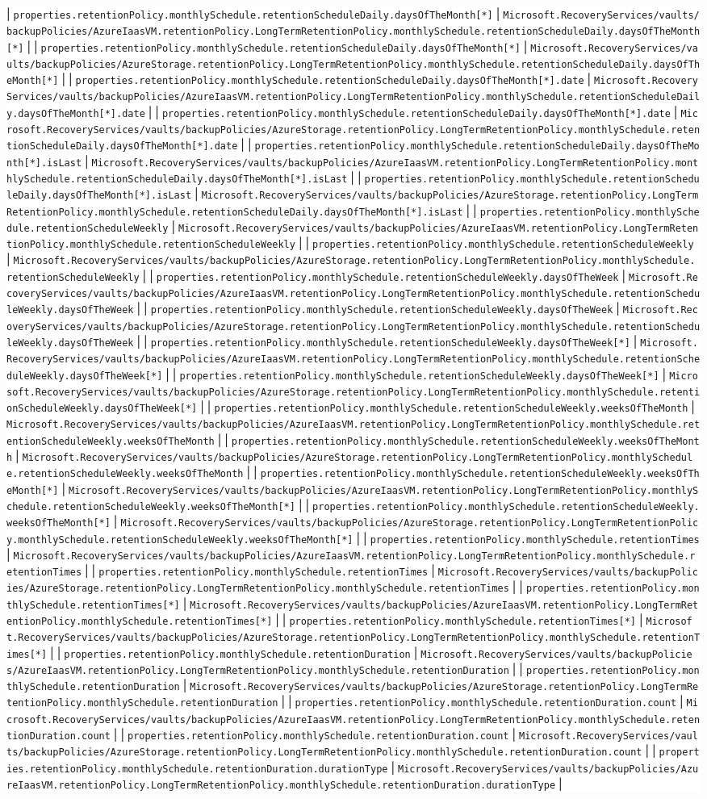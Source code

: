 | `properties.retentionPolicy.monthlySchedule.retentionScheduleDaily.daysOfTheMonth[*]` | `Microsoft.RecoveryServices/vaults/backupPolicies/AzureIaasVM.retentionPolicy.LongTermRetentionPolicy.monthlySchedule.retentionScheduleDaily.daysOfTheMonth[*]` |
| `properties.retentionPolicy.monthlySchedule.retentionScheduleDaily.daysOfTheMonth[*]` | `Microsoft.RecoveryServices/vaults/backupPolicies/AzureStorage.retentionPolicy.LongTermRetentionPolicy.monthlySchedule.retentionScheduleDaily.daysOfTheMonth[*]` |
| `properties.retentionPolicy.monthlySchedule.retentionScheduleDaily.daysOfTheMonth[*].date` | `Microsoft.RecoveryServices/vaults/backupPolicies/AzureIaasVM.retentionPolicy.LongTermRetentionPolicy.monthlySchedule.retentionScheduleDaily.daysOfTheMonth[*].date` |
| `properties.retentionPolicy.monthlySchedule.retentionScheduleDaily.daysOfTheMonth[*].date` | `Microsoft.RecoveryServices/vaults/backupPolicies/AzureStorage.retentionPolicy.LongTermRetentionPolicy.monthlySchedule.retentionScheduleDaily.daysOfTheMonth[*].date` |
| `properties.retentionPolicy.monthlySchedule.retentionScheduleDaily.daysOfTheMonth[*].isLast` | `Microsoft.RecoveryServices/vaults/backupPolicies/AzureIaasVM.retentionPolicy.LongTermRetentionPolicy.monthlySchedule.retentionScheduleDaily.daysOfTheMonth[*].isLast` |
| `properties.retentionPolicy.monthlySchedule.retentionScheduleDaily.daysOfTheMonth[*].isLast` | `Microsoft.RecoveryServices/vaults/backupPolicies/AzureStorage.retentionPolicy.LongTermRetentionPolicy.monthlySchedule.retentionScheduleDaily.daysOfTheMonth[*].isLast` |
| `properties.retentionPolicy.monthlySchedule.retentionScheduleWeekly` | `Microsoft.RecoveryServices/vaults/backupPolicies/AzureIaasVM.retentionPolicy.LongTermRetentionPolicy.monthlySchedule.retentionScheduleWeekly` |
| `properties.retentionPolicy.monthlySchedule.retentionScheduleWeekly` | `Microsoft.RecoveryServices/vaults/backupPolicies/AzureStorage.retentionPolicy.LongTermRetentionPolicy.monthlySchedule.retentionScheduleWeekly` |
| `properties.retentionPolicy.monthlySchedule.retentionScheduleWeekly.daysOfTheWeek` | `Microsoft.RecoveryServices/vaults/backupPolicies/AzureIaasVM.retentionPolicy.LongTermRetentionPolicy.monthlySchedule.retentionScheduleWeekly.daysOfTheWeek` |
| `properties.retentionPolicy.monthlySchedule.retentionScheduleWeekly.daysOfTheWeek` | `Microsoft.RecoveryServices/vaults/backupPolicies/AzureStorage.retentionPolicy.LongTermRetentionPolicy.monthlySchedule.retentionScheduleWeekly.daysOfTheWeek` |
| `properties.retentionPolicy.monthlySchedule.retentionScheduleWeekly.daysOfTheWeek[*]` | `Microsoft.RecoveryServices/vaults/backupPolicies/AzureIaasVM.retentionPolicy.LongTermRetentionPolicy.monthlySchedule.retentionScheduleWeekly.daysOfTheWeek[*]` |
| `properties.retentionPolicy.monthlySchedule.retentionScheduleWeekly.daysOfTheWeek[*]` | `Microsoft.RecoveryServices/vaults/backupPolicies/AzureStorage.retentionPolicy.LongTermRetentionPolicy.monthlySchedule.retentionScheduleWeekly.daysOfTheWeek[*]` |
| `properties.retentionPolicy.monthlySchedule.retentionScheduleWeekly.weeksOfTheMonth` | `Microsoft.RecoveryServices/vaults/backupPolicies/AzureIaasVM.retentionPolicy.LongTermRetentionPolicy.monthlySchedule.retentionScheduleWeekly.weeksOfTheMonth` |
| `properties.retentionPolicy.monthlySchedule.retentionScheduleWeekly.weeksOfTheMonth` | `Microsoft.RecoveryServices/vaults/backupPolicies/AzureStorage.retentionPolicy.LongTermRetentionPolicy.monthlySchedule.retentionScheduleWeekly.weeksOfTheMonth` |
| `properties.retentionPolicy.monthlySchedule.retentionScheduleWeekly.weeksOfTheMonth[*]` | `Microsoft.RecoveryServices/vaults/backupPolicies/AzureIaasVM.retentionPolicy.LongTermRetentionPolicy.monthlySchedule.retentionScheduleWeekly.weeksOfTheMonth[*]` |
| `properties.retentionPolicy.monthlySchedule.retentionScheduleWeekly.weeksOfTheMonth[*]` | `Microsoft.RecoveryServices/vaults/backupPolicies/AzureStorage.retentionPolicy.LongTermRetentionPolicy.monthlySchedule.retentionScheduleWeekly.weeksOfTheMonth[*]` |
| `properties.retentionPolicy.monthlySchedule.retentionTimes` | `Microsoft.RecoveryServices/vaults/backupPolicies/AzureIaasVM.retentionPolicy.LongTermRetentionPolicy.monthlySchedule.retentionTimes` |
| `properties.retentionPolicy.monthlySchedule.retentionTimes` | `Microsoft.RecoveryServices/vaults/backupPolicies/AzureStorage.retentionPolicy.LongTermRetentionPolicy.monthlySchedule.retentionTimes` |
| `properties.retentionPolicy.monthlySchedule.retentionTimes[*]` | `Microsoft.RecoveryServices/vaults/backupPolicies/AzureIaasVM.retentionPolicy.LongTermRetentionPolicy.monthlySchedule.retentionTimes[*]` |
| `properties.retentionPolicy.monthlySchedule.retentionTimes[*]` | `Microsoft.RecoveryServices/vaults/backupPolicies/AzureStorage.retentionPolicy.LongTermRetentionPolicy.monthlySchedule.retentionTimes[*]` |
| `properties.retentionPolicy.monthlySchedule.retentionDuration` | `Microsoft.RecoveryServices/vaults/backupPolicies/AzureIaasVM.retentionPolicy.LongTermRetentionPolicy.monthlySchedule.retentionDuration` |
| `properties.retentionPolicy.monthlySchedule.retentionDuration` | `Microsoft.RecoveryServices/vaults/backupPolicies/AzureStorage.retentionPolicy.LongTermRetentionPolicy.monthlySchedule.retentionDuration` |
| `properties.retentionPolicy.monthlySchedule.retentionDuration.count` | `Microsoft.RecoveryServices/vaults/backupPolicies/AzureIaasVM.retentionPolicy.LongTermRetentionPolicy.monthlySchedule.retentionDuration.count` |
| `properties.retentionPolicy.monthlySchedule.retentionDuration.count` | `Microsoft.RecoveryServices/vaults/backupPolicies/AzureStorage.retentionPolicy.LongTermRetentionPolicy.monthlySchedule.retentionDuration.count` |
| `properties.retentionPolicy.monthlySchedule.retentionDuration.durationType` | `Microsoft.RecoveryServices/vaults/backupPolicies/AzureIaasVM.retentionPolicy.LongTermRetentionPolicy.monthlySchedule.retentionDuration.durationType` |